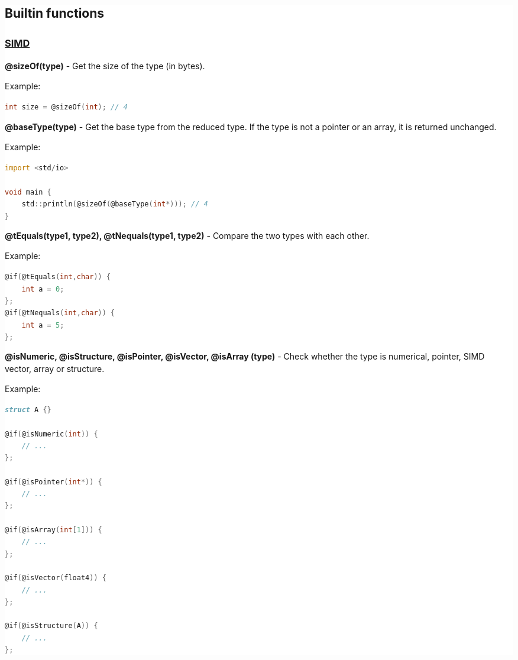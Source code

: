 ## Builtin functions

### [SIMD](./simd.md)

**@sizeOf(type)** - Get the size of the type (in bytes).

Example:

```d
int size = @sizeOf(int); // 4
```

**@baseType(type)** - Get the base type from the reduced type. If the type is not a pointer or an array, it is returned unchanged.

Example:

```d
import <std/io>

void main {
    std::println(@sizeOf(@baseType(int*))); // 4
}
```

**@tEquals(type1, type2), @tNequals(type1, type2)** - Compare the two types with each other.

Example:

```d
@if(@tEquals(int,char)) {
    int a = 0;
};
@if(@tNequals(int,char)) {
    int a = 5;
};
```

**@isNumeric, @isStructure, @isPointer, @isVector, @isArray (type)** - Check whether the type is numerical, pointer, SIMD vector, array or structure.

Example:

```d
struct A {}

@if(@isNumeric(int)) {
    // ...
};

@if(@isPointer(int*)) {
    // ...
};

@if(@isArray(int[1])) {
    // ...
};

@if(@isVector(float4)) {
    // ...
};

@if(@isStructure(A)) {
    // ...
};
```
